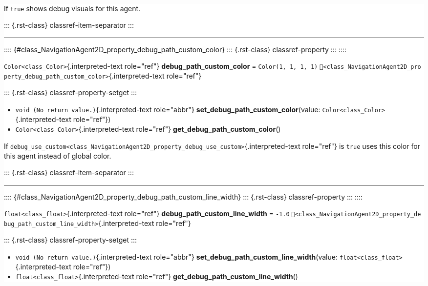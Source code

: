 If `true` shows debug visuals for this agent.

::: {.rst-class}
classref-item-separator
:::

------------------------------------------------------------------------

:::: {#class_NavigationAgent2D_property_debug_path_custom_color}
::: {.rst-class}
classref-property
:::
::::

`Color<class_Color>`{.interpreted-text role="ref"}
**debug_path_custom_color** = `Color(1, 1, 1, 1)`
`🔗<class_NavigationAgent2D_property_debug_path_custom_color>`{.interpreted-text
role="ref"}

::: {.rst-class}
classref-property-setget
:::

- `void (No return value.)`{.interpreted-text role="abbr"}
  **set_debug_path_custom_color**(value:
  `Color<class_Color>`{.interpreted-text role="ref"})
- `Color<class_Color>`{.interpreted-text role="ref"}
  **get_debug_path_custom_color**()

If
`debug_use_custom<class_NavigationAgent2D_property_debug_use_custom>`{.interpreted-text
role="ref"} is `true` uses this color for this agent instead of global
color.

::: {.rst-class}
classref-item-separator
:::

------------------------------------------------------------------------

:::: {#class_NavigationAgent2D_property_debug_path_custom_line_width}
::: {.rst-class}
classref-property
:::
::::

`float<class_float>`{.interpreted-text role="ref"}
**debug_path_custom_line_width** = `-1.0`
`🔗<class_NavigationAgent2D_property_debug_path_custom_line_width>`{.interpreted-text
role="ref"}

::: {.rst-class}
classref-property-setget
:::

- `void (No return value.)`{.interpreted-text role="abbr"}
  **set_debug_path_custom_line_width**(value:
  `float<class_float>`{.interpreted-text role="ref"})
- `float<class_float>`{.interpreted-text role="ref"}
  **get_debug_path_custom_line_width**()
